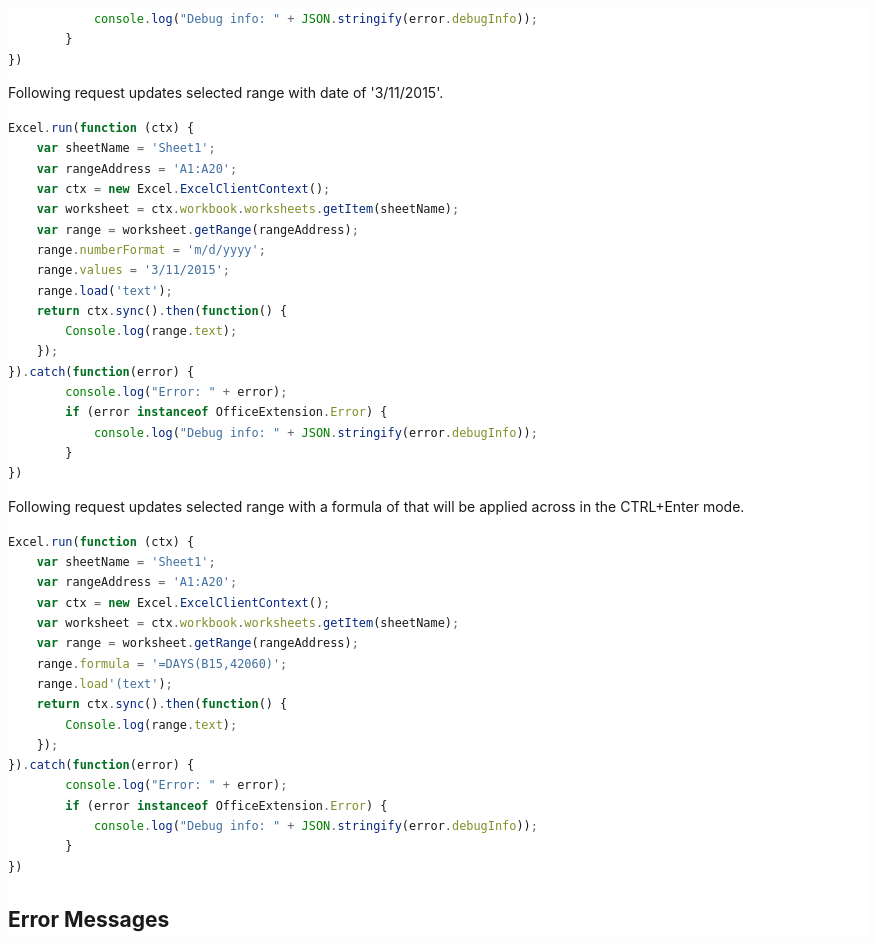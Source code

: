 ```js
			console.log("Debug info: " + JSON.stringify(error.debugInfo));
		}
})
```

Following request updates selected range with date of '3/11/2015'.


```js
Excel.run(function (ctx) { 
	var sheetName = 'Sheet1';
	var rangeAddress = 'A1:A20';
	var ctx = new Excel.ExcelClientContext();
	var worksheet = ctx.workbook.worksheets.getItem(sheetName);
	var range = worksheet.getRange(rangeAddress);
	range.numberFormat = 'm/d/yyyy';
	range.values = '3/11/2015';
	range.load('text');
	return ctx.sync().then(function() {
		Console.log(range.text);
	});
}).catch(function(error) {
		console.log("Error: " + error);
		if (error instanceof OfficeExtension.Error) {
			console.log("Debug info: " + JSON.stringify(error.debugInfo));
		}
})
```
Following request updates selected range with a formula of that will be applied across in the CTRL+Enter mode.  

```js
Excel.run(function (ctx) { 
	var sheetName = 'Sheet1';
	var rangeAddress = 'A1:A20';
	var ctx = new Excel.ExcelClientContext();
	var worksheet = ctx.workbook.worksheets.getItem(sheetName);
	var range = worksheet.getRange(rangeAddress);
	range.formula = '=DAYS(B15,42060)';
	range.load'(text');
	return ctx.sync().then(function() {
		Console.log(range.text);
	});
}).catch(function(error) {
		console.log("Error: " + error);
		if (error instanceof OfficeExtension.Error) {
			console.log("Debug info: " + JSON.stringify(error.debugInfo));
		}
})
```


## Error Messages
